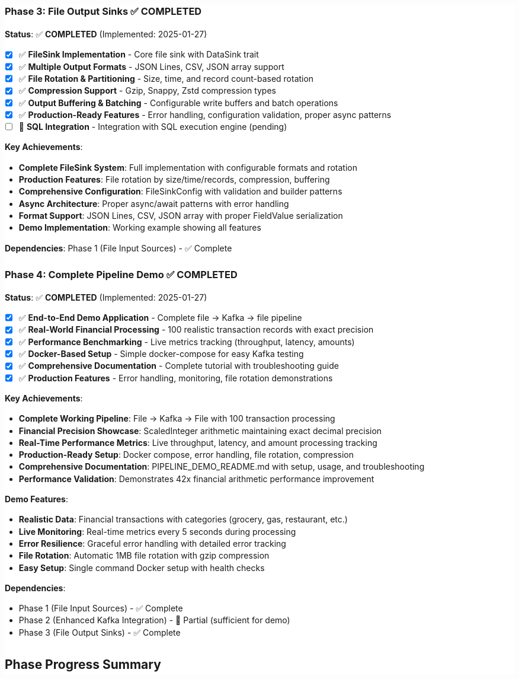 ### Phase 3: File Output Sinks ✅ **COMPLETED**
**Status**: ✅ **COMPLETED** (Implemented: 2025-01-27)
- [x] ✅ **FileSink Implementation** - Core file sink with DataSink trait
- [x] ✅ **Multiple Output Formats** - JSON Lines, CSV, JSON array support
- [x] ✅ **File Rotation & Partitioning** - Size, time, and record count-based rotation
- [x] ✅ **Compression Support** - Gzip, Snappy, Zstd compression types
- [x] ✅ **Output Buffering & Batching** - Configurable write buffers and batch operations
- [x] ✅ **Production-Ready Features** - Error handling, configuration validation, proper async patterns
- [ ] 🔄 **SQL Integration** - Integration with SQL execution engine (pending)

**Key Achievements**:
- **Complete FileSink System**: Full implementation with configurable formats and rotation
- **Production Features**: File rotation by size/time/records, compression, buffering
- **Comprehensive Configuration**: FileSinkConfig with validation and builder patterns  
- **Async Architecture**: Proper async/await patterns with error handling
- **Format Support**: JSON Lines, CSV, JSON array with proper FieldValue serialization
- **Demo Implementation**: Working example showing all features

**Dependencies**: Phase 1 (File Input Sources) - ✅ Complete

### Phase 4: Complete Pipeline Demo ✅ **COMPLETED**
**Status**: ✅ **COMPLETED** (Implemented: 2025-01-27)
- [x] ✅ **End-to-End Demo Application** - Complete file → Kafka → file pipeline
- [x] ✅ **Real-World Financial Processing** - 100 realistic transaction records with exact precision
- [x] ✅ **Performance Benchmarking** - Live metrics tracking (throughput, latency, amounts)
- [x] ✅ **Docker-Based Setup** - Simple docker-compose for easy Kafka testing
- [x] ✅ **Comprehensive Documentation** - Complete tutorial with troubleshooting guide
- [x] ✅ **Production Features** - Error handling, monitoring, file rotation demonstrations

**Key Achievements**:
- **Complete Working Pipeline**: File → Kafka → File with 100 transaction processing
- **Financial Precision Showcase**: ScaledInteger arithmetic maintaining exact decimal precision
- **Real-Time Performance Metrics**: Live throughput, latency, and amount processing tracking
- **Production-Ready Setup**: Docker compose, error handling, file rotation, compression
- **Comprehensive Documentation**: PIPELINE_DEMO_README.md with setup, usage, and troubleshooting
- **Performance Validation**: Demonstrates 42x financial arithmetic performance improvement

**Demo Features**:
- **Realistic Data**: Financial transactions with categories (grocery, gas, restaurant, etc.)
- **Live Monitoring**: Real-time metrics every 5 seconds during processing
- **Error Resilience**: Graceful error handling with detailed error tracking
- **File Rotation**: Automatic 1MB file rotation with gzip compression
- **Easy Setup**: Single command Docker setup with health checks

**Dependencies**: 
- Phase 1 (File Input Sources) - ✅ Complete
- Phase 2 (Enhanced Kafka Integration) - 🔄 Partial (sufficient for demo)
- Phase 3 (File Output Sinks) - ✅ Complete

## Phase Progress Summary
